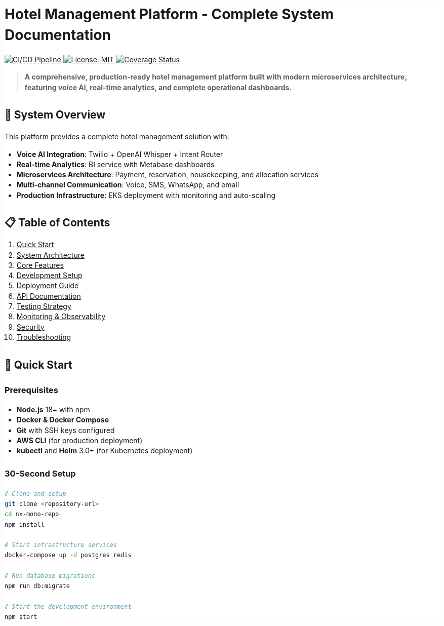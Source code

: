 # Hotel Management Platform - Complete System Documentation

[![CI/CD Pipeline](https://github.com/hotel-platform/nx-mono-repo/actions/workflows/ci.yml/badge.svg)](https://github.com/hotel-platform/nx-mono-repo/actions)
[![License: MIT](https://img.shields.io/badge/License-MIT-yellow.svg)](https://opensource.org/licenses/MIT)
[![Coverage Status](https://codecov.io/gh/hotel-platform/nx-mono-repo/branch/main/graph/badge.svg)](https://codecov.io/gh/hotel-platform/nx-mono-repo)

> **A comprehensive, production-ready hotel management platform built with modern microservices architecture, featuring voice AI, real-time analytics, and complete operational dashboards.**

## 🏨 System Overview

This platform provides a complete hotel management solution with:

- **Voice AI Integration**: Twilio + OpenAI Whisper + Intent Router
- **Real-time Analytics**: BI service with Metabase dashboards
- **Microservices Architecture**: Payment, reservation, housekeeping, and allocation services
- **Multi-channel Communication**: Voice, SMS, WhatsApp, and email
- **Production Infrastructure**: EKS deployment with monitoring and auto-scaling

## 📋 Table of Contents

1. [Quick Start](#quick-start)
2. [System Architecture](#system-architecture)
3. [Core Features](#core-features)
4. [Development Setup](#development-setup)
5. [Deployment Guide](#deployment-guide)
6. [API Documentation](#api-documentation)
7. [Testing Strategy](#testing-strategy)
8. [Monitoring & Observability](#monitoring--observability)
9. [Security](#security)
10. [Troubleshooting](#troubleshooting)

## 🚀 Quick Start

### Prerequisites

- **Node.js** 18+ with npm
- **Docker & Docker Compose**
- **Git** with SSH keys configured
- **AWS CLI** (for production deployment)
- **kubectl** and **Helm** 3.0+ (for Kubernetes deployment)

### 30-Second Setup

```bash
# Clone and setup
git clone <repository-url>
cd nx-mono-repo
npm install

# Start infrastructure services
docker-compose up -d postgres redis

# Run database migrations
npm run db:migrate

# Start the development environment
npm start
```
